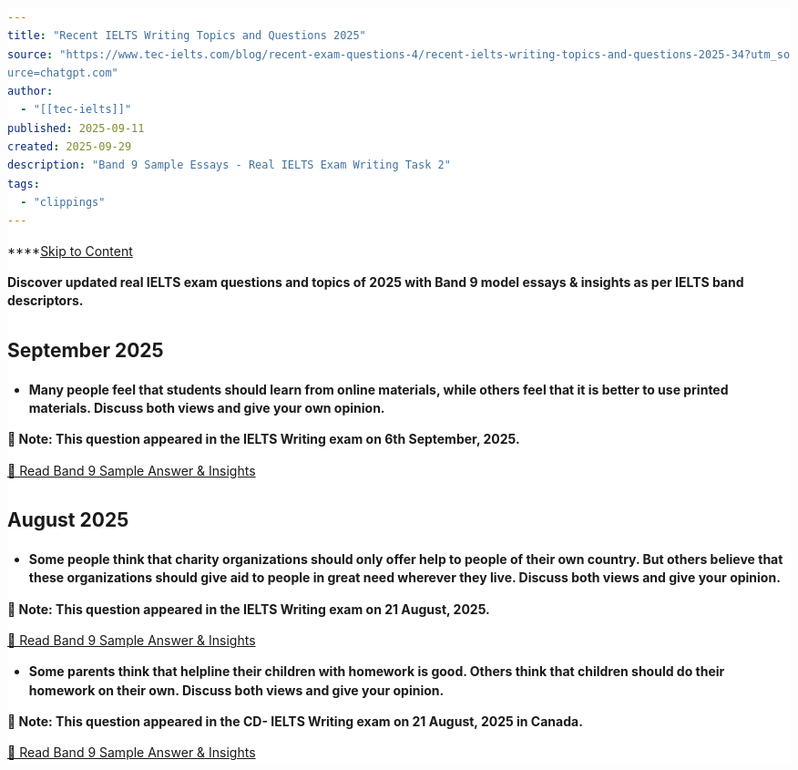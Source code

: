 ```yaml
---
title: "Recent IELTS Writing Topics and Questions 2025"
source: "https://www.tec-ielts.com/blog/recent-exam-questions-4/recent-ielts-writing-topics-and-questions-2025-34?utm_source=chatgpt.com"
author:
  - "[[tec-ielts]]"
published: 2025-09-11
created: 2025-09-29
description: "Band 9 Sample Essays - Real IELTS Exam Writing Task 2"
tags:
  - "clippings"
---
```

****[Skip to Content](https://www.tec-ielts.com/blog/recent-exam-questions-4/?utm_source=chatgpt.com#wrap)

**Discover updated real IELTS exam questions and topics of 2025 with Band 9 model essays & insights as per IELTS band descriptors.**

  

## September 2025

- **Many people feel that students should learn from online materials, while others feel that it is better to use printed materials. Discuss both views and give your own opinion.**

**📌 **Note:** This question appeared in the **IELTS Writing exam on 6th September, 2025.****

[📄 Read Band 9 Sample Answer & Insights](https://www.tec-ielts.com/blog/recent-exam-questions-4/band9-61)  

  

## August 2025

- **Some people think that charity organizations should only offer help to people of their own country. But others believe that these organizations should give aid to people in great need wherever they live. Discuss both views and give your opinion.**

**📌 **Note:** This question appeared in the **IELTS Writing exam on 21 August, 2025.****

[📄 Read Band 9 Sample Answer & Insights](https://www.tec-ielts.com/blog/recent-exam-questions-4/recent-ielts-writing-task-2-charity-organisations-60)

  

- **Some parents think that helpline their children with homework is good. Others think that children should do their homework on their own. Discuss both views and give your opinion.**

**📌 **Note:** This question appeared in the CD- **IELTS Writing exam on 21 August, 2025 in Canada**.**

[📄 Read Band 9 Sample Answer & Insights](https://www.tec-ielts.com/blog/recent-exam-questions-4/recent-ielts-writing-task-2-homework-59)

  
